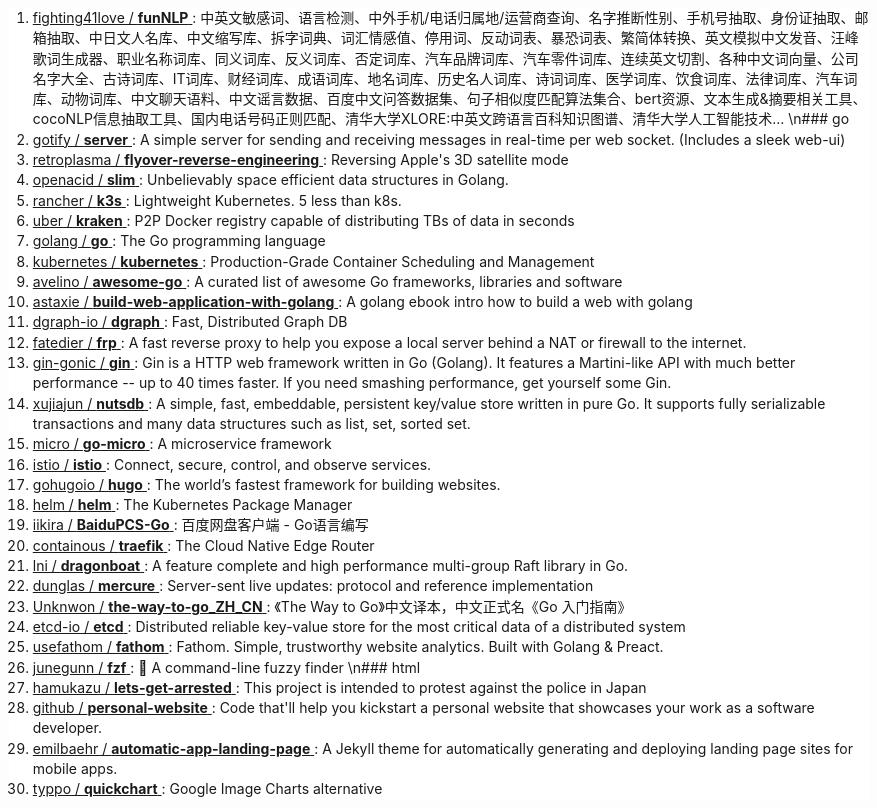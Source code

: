 1. [fighting41love / **funNLP** ](https://github.com/fighting41love/funNLP) :  中英文敏感词、语言检测、中外手机/电话归属地/运营商查询、名字推断性别、手机号抽取、身份证抽取、邮箱抽取、中日文人名库、中文缩写库、拆字词典、词汇情感值、停用词、反动词表、暴恐词表、繁简体转换、英文模拟中文发音、汪峰歌词生成器、职业名称词库、同义词库、反义词库、否定词库、汽车品牌词库、汽车零件词库、连续英文切割、各种中文词向量、公司名字大全、古诗词库、IT词库、财经词库、成语词库、地名词库、历史名人词库、诗词词库、医学词库、饮食词库、法律词库、汽车词库、动物词库、中文聊天语料、中文谣言数据、百度中文问答数据集、句子相似度匹配算法集合、bert资源、文本生成&amp;摘要相关工具、cocoNLP信息抽取工具、国内电话号码正则匹配、清华大学XLORE:中英文跨语言百科知识图谱、清华大学人工智能技术…
\n### go
1. [gotify / **server** ](https://github.com/gotify/server) :  A simple server for sending and receiving messages in real-time per web socket. (Includes a sleek web-ui)
1. [retroplasma / **flyover-reverse-engineering** ](https://github.com/retroplasma/flyover-reverse-engineering) :  Reversing Apple's 3D satellite mode
1. [openacid / **slim** ](https://github.com/openacid/slim) :  Unbelievably space efficient data structures in Golang.
1. [rancher / **k3s** ](https://github.com/rancher/k3s) :  Lightweight Kubernetes. 5 less than k8s. 
1. [uber / **kraken** ](https://github.com/uber/kraken) :  P2P Docker registry capable of distributing TBs of data in seconds
1. [golang / **go** ](https://github.com/golang/go) :  The Go programming language
1. [kubernetes / **kubernetes** ](https://github.com/kubernetes/kubernetes) :  Production-Grade Container Scheduling and Management
1. [avelino / **awesome-go** ](https://github.com/avelino/awesome-go) :  A curated list of awesome Go frameworks, libraries and software
1. [astaxie / **build-web-application-with-golang** ](https://github.com/astaxie/build-web-application-with-golang) :  A golang ebook intro how to build a web with golang
1. [dgraph-io / **dgraph** ](https://github.com/dgraph-io/dgraph) :  Fast, Distributed Graph DB
1. [fatedier / **frp** ](https://github.com/fatedier/frp) :  A fast reverse proxy to help you expose a local server behind a NAT or firewall to the internet.
1. [gin-gonic / **gin** ](https://github.com/gin-gonic/gin) :  Gin is a HTTP web framework written in Go (Golang). It features a Martini-like API with much better performance -- up to 40 times faster. If you need smashing performance, get yourself some Gin.
1. [xujiajun / **nutsdb** ](https://github.com/xujiajun/nutsdb) :  A simple, fast, embeddable, persistent key/value store written in pure Go. It supports fully serializable transactions and many data structures such as list, set, sorted set.
1. [micro / **go-micro** ](https://github.com/micro/go-micro) :  A microservice framework
1. [istio / **istio** ](https://github.com/istio/istio) :  Connect, secure, control, and observe services.
1. [gohugoio / **hugo** ](https://github.com/gohugoio/hugo) :  The world’s fastest framework for building websites.
1. [helm / **helm** ](https://github.com/helm/helm) :  The Kubernetes Package Manager
1. [iikira / **BaiduPCS-Go** ](https://github.com/iikira/BaiduPCS-Go) :  百度网盘客户端 - Go语言编写
1. [containous / **traefik** ](https://github.com/containous/traefik) :  The Cloud Native Edge Router
1. [lni / **dragonboat** ](https://github.com/lni/dragonboat) :  A feature complete and high performance multi-group Raft library in Go. 
1. [dunglas / **mercure** ](https://github.com/dunglas/mercure) :  Server-sent live updates: protocol and reference implementation
1. [Unknwon / **the-way-to-go_ZH_CN** ](https://github.com/Unknwon/the-way-to-go_ZH_CN) :  《The Way to Go》中文译本，中文正式名《Go 入门指南》
1. [etcd-io / **etcd** ](https://github.com/etcd-io/etcd) :  Distributed reliable key-value store for the most critical data of a distributed system
1. [usefathom / **fathom** ](https://github.com/usefathom/fathom) :  Fathom. Simple, trustworthy website analytics. Built with Golang &amp; Preact.
1. [junegunn / **fzf** ](https://github.com/junegunn/fzf) :  <g-emoji class="g-emoji" alias="cherry_blossom" fallback-src="https://github.githubassets.com/images/icons/emoji/unicode/1f338.png">🌸</g-emoji> A command-line fuzzy finder
\n### html
1. [hamukazu / **lets-get-arrested** ](https://github.com/hamukazu/lets-get-arrested) :  This project is intended to protest against the police in Japan
1. [github / **personal-website** ](https://github.com/github/personal-website) :  Code that'll help you kickstart a personal website that showcases your work as a software developer.
1. [emilbaehr / **automatic-app-landing-page** ](https://github.com/emilbaehr/automatic-app-landing-page) :  A Jekyll theme for automatically generating and deploying landing page sites for mobile apps.
1. [typpo / **quickchart** ](https://github.com/typpo/quickchart) :  Google Image Charts alternative